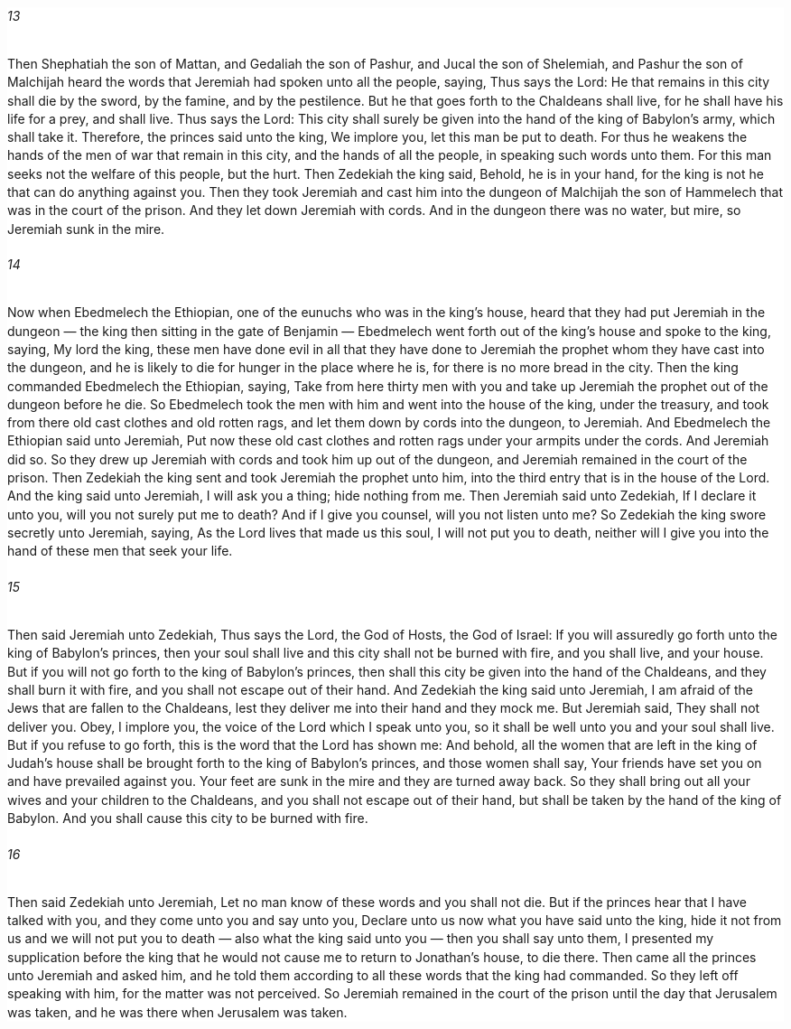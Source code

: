 ###### 13
Then Shephatiah the son of Mattan, and Gedaliah the son of Pashur, and Jucal the son of Shelemiah, and Pashur the son of Malchijah heard the words that Jeremiah had spoken unto all the people, saying, Thus says the Lord: He that remains in this city shall die by the sword, by the famine, and by the pestilence. But he that goes forth to the Chaldeans shall live, for he shall have his life for a prey, and shall live. Thus says the Lord: This city shall surely be given into the hand of the king of Babylon’s army, which shall take it. Therefore, the princes said unto the king, We implore you, let this man be put to death. For thus he weakens the hands of the men of war that remain in this city, and the hands of all the people, in speaking such words unto them. For this man seeks not the welfare of this people, but the hurt. Then Zedekiah the king said, Behold, he is in your hand, for the king is not he that can do anything against you. Then they took Jeremiah and cast him into the dungeon of Malchijah the son of Hammelech that was in the court of the prison. And they let down Jeremiah with cords. And in the dungeon there was no water, but mire, so Jeremiah sunk in the mire.

###### 14
Now when Ebedmelech the Ethiopian, one of the eunuchs who was in the king’s house, heard that they had put Jeremiah in the dungeon — the king then sitting in the gate of Benjamin — Ebedmelech went forth out of the king’s house and spoke to the king, saying, My lord the king, these men have done evil in all that they have done to Jeremiah the prophet whom they have cast into the dungeon, and he is likely to die for hunger in the place where he is, for there is no more bread in the city. Then the king commanded Ebedmelech the Ethiopian, saying, Take from here thirty men with you and take up Jeremiah the prophet out of the dungeon before he die. So Ebedmelech took the men with him and went into the house of the king, under the treasury, and took from there old cast clothes and old rotten rags, and let them down by cords into the dungeon, to Jeremiah. And Ebedmelech the Ethiopian said unto Jeremiah, Put now these old cast clothes and rotten rags under your armpits under the cords. And Jeremiah did so. So they drew up Jeremiah with cords and took him up out of the dungeon, and Jeremiah remained in the court of the prison. Then Zedekiah the king sent and took Jeremiah the prophet unto him, into the third entry that is in the house of the Lord. And the king said unto Jeremiah, I will ask you a thing; hide nothing from me. Then Jeremiah said unto Zedekiah, If I declare it unto you, will you not surely put me to death? And if I give you counsel, will you not listen unto me? So Zedekiah the king swore secretly unto Jeremiah, saying, As the Lord lives that made us this soul, I will not put you to death, neither will I give you into the hand of these men that seek your life.

###### 15
Then said Jeremiah unto Zedekiah, Thus says the Lord, the God of Hosts, the God of Israel: If you will assuredly go forth unto the king of Babylon’s princes, then your soul shall live and this city shall not be burned with fire, and you shall live, and your house. But if you will not go forth to the king of Babylon’s princes, then shall this city be given into the hand of the Chaldeans, and they shall burn it with fire, and you shall not escape out of their hand. And Zedekiah the king said unto Jeremiah, I am afraid of the Jews that are fallen to the Chaldeans, lest they deliver me into their hand and they mock me. But Jeremiah said, They shall not deliver you. Obey, I implore you, the voice of the Lord which I speak unto you, so it shall be well unto you and your soul shall live. But if you refuse to go forth, this is the word that the Lord has shown me: And behold, all the women that are left in the king of Judah’s house shall be brought forth to the king of Babylon’s princes, and those women shall say, Your friends have set you on and have prevailed against you. Your feet are sunk in the mire and they are turned away back. So they shall bring out all your wives and your children to the Chaldeans, and you shall not escape out of their hand, but shall be taken by the hand of the king of Babylon. And you shall cause this city to be burned with fire.

###### 16
Then said Zedekiah unto Jeremiah, Let no man know of these words and you shall not die. But if the princes hear that I have talked with you, and they come unto you and say unto you, Declare unto us now what you have said unto the king, hide it not from us and we will not put you to death — also what the king said unto you — then you shall say unto them, I presented my supplication before the king that he would not cause me to return to Jonathan’s house, to die there. Then came all the princes unto Jeremiah and asked him, and he told them according to all these words that the king had commanded. So they left off speaking with him, for the matter was not perceived. So Jeremiah remained in the court of the prison until the day that Jerusalem was taken, and he was there when Jerusalem was taken.
